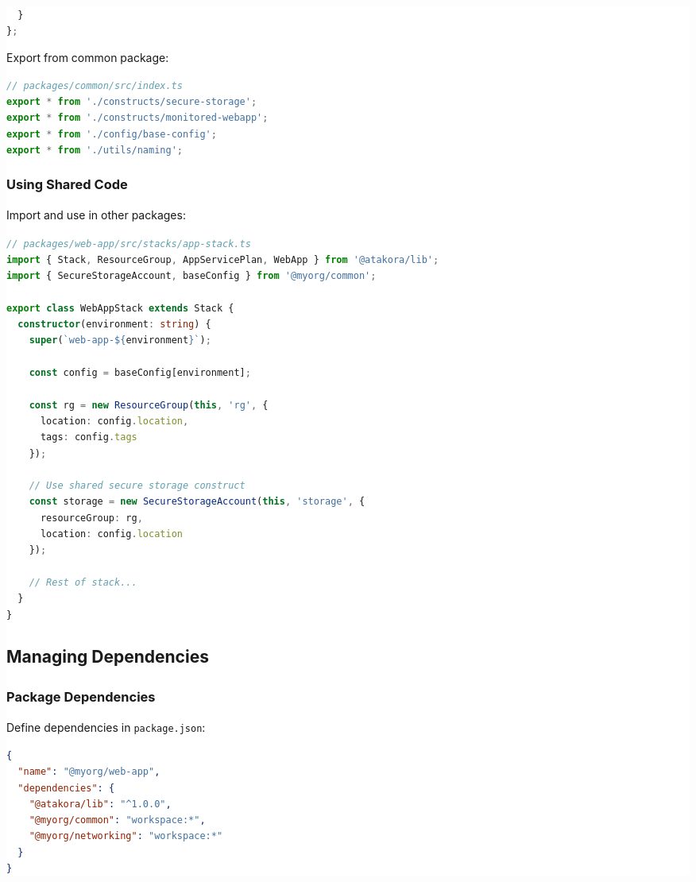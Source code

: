 ```typescript
  }
};
```

Export from common package:

```typescript
// packages/common/src/index.ts
export * from './constructs/secure-storage';
export * from './constructs/monitored-webapp';
export * from './config/base-config';
export * from './utils/naming';
```

### Using Shared Code

Import and use in other packages:

```typescript
// packages/web-app/src/stacks/app-stack.ts
import { Stack, ResourceGroup, AppServicePlan, WebApp } from '@atakora/lib';
import { SecureStorageAccount, baseConfig } from '@myorg/common';

export class WebAppStack extends Stack {
  constructor(environment: string) {
    super(`web-app-${environment}`);

    const config = baseConfig[environment];

    const rg = new ResourceGroup(this, 'rg', {
      location: config.location,
      tags: config.tags
    });

    // Use shared secure storage construct
    const storage = new SecureStorageAccount(this, 'storage', {
      resourceGroup: rg,
      location: config.location
    });

    // Rest of stack...
  }
}
```

## Managing Dependencies

### Package Dependencies

Define dependencies in `package.json`:

```json
{
  "name": "@myorg/web-app",
  "dependencies": {
    "@atakora/lib": "^1.0.0",
    "@myorg/common": "workspace:*",
    "@myorg/networking": "workspace:*"
  }
}
```
